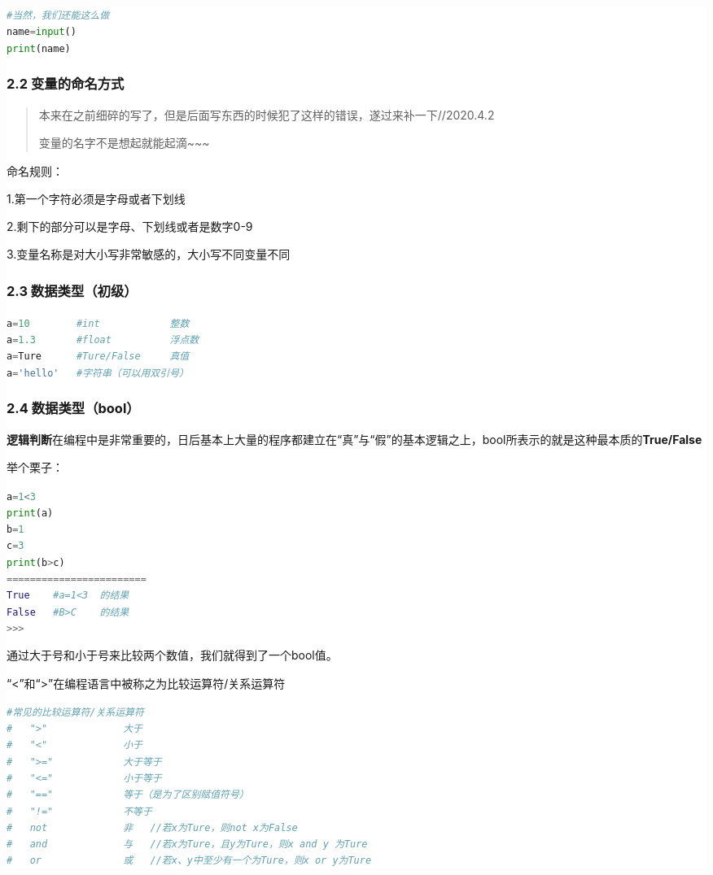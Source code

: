 ```python
#当然，我们还能这么做
name=input()
print(name)
```







### 2.2	变量的命名方式

> 本来在之前细碎的写了，但是后面写东西的时候犯了这样的错误，遂过来补一下//2020.4.2
>
> 变量的名字不是想起就能起滴~~~

命名规则：

1.第一个字符必须是字母或者下划线

2.剩下的部分可以是字母、下划线或者是数字0-9

3.变量名称是对大小写非常敏感的，大小写不同变量不同

### 2.3	数据类型（初级）

```python
a=10		#int 			整数
a=1.3		#float			浮点数
a=Ture		#Ture/False		真值
a='hello'	#字符串（可以用双引号）			
```

### 2.4	数据类型（bool）



**逻辑判断**在编程中是非常重要的，日后基本上大量的程序都建立在“真”与“假”的基本逻辑之上，bool所表示的就是这种最本质的**True/False**

举个栗子：

```python
a=1<3
print(a)
b=1
c=3
print(b>c)
======================== 
True	#a=1<3	的结果
False	#B>C	的结果
>>> 
```

通过大于号和小于号来比较两个数值，我们就得到了一个bool值。

“<”和“>”在编程语言中被称之为比较运算符/关系运算符

```python
#常见的比较运算符/关系运算符
#	">"				大于
#	"<"				小于
#	">="			大于等于	
#	"<="			小于等于
#	"=="			等于（是为了区别赋值符号）
#	"!="			不等于
#	not				非	//若x为Ture，则not x为False
#	and				与	//若x为Ture，且y为Ture，则x and y 为Ture
#	or				或	//若x、y中至少有一个为Ture，则x or y为Ture
```
